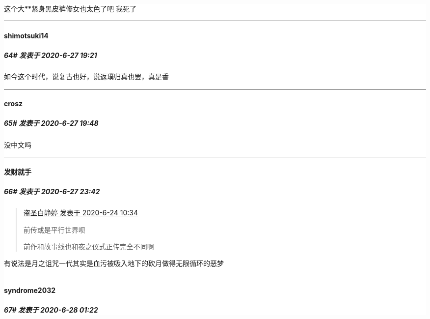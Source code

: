 

这个大**紧身黑皮裤修女也太色了吧 我死了







-----

####  shimotsuki14  
##### 64#       发表于 2020-6-27 19:21




如今这个时代，说复古也好，说返璞归真也罢，真是香







-----

####  crosz  
##### 65#       发表于 2020-6-27 19:48




没中文吗







-----

####  发财就手  
##### 66#       发表于 2020-6-27 23:42



<blockquote><a href="httphttps://bbs.saraba1st.com/2b/forum.php?mod=redirect&amp;goto=findpost&amp;pid=47930330&amp;ptid=1943725" target="_blank">盗圣白静婷 发表于 2020-6-24 10:34</a>

前传或是平行世界呗


前作和故事线也和夜之仪式正传完全不同啊</blockquote>
有说法是月之诅咒一代其实是血污被吸入地下的砍月做得无限循环的恶梦







-----

####  syndrome2032  
##### 67#       发表于 2020-6-28 01:22

